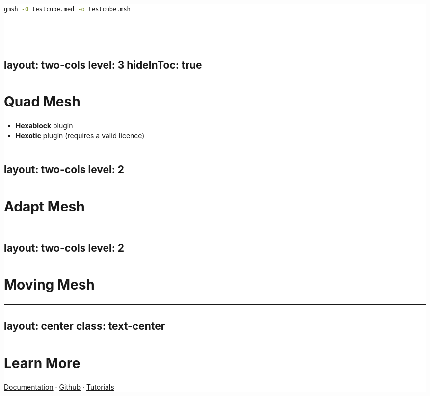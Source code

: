 ```bash
gmsh -0 testcube.med -o testcube.msh
```

  
---
layout: two-cols
level: 3
hideInToc: true
---

# Quad Mesh

* **Hexablock** plugin
* **Hexotic** plugin (requires a valid licence)

---
layout: two-cols
level: 2
---

# Adapt Mesh

---
layout: two-cols
level: 2
---

# Moving Mesh

---
layout: center
class: text-center
---

# Learn More

[Documentation](https://docs.salome-platform.org/latest/main/index.html) · [Github](https://github.com/SalomePlatform) · [Tutorials](https://www.youtube.com/channel/UCokrSqnpG3sLXkagZwUmuXg)

<PoweredBySlidev mt-10 />
